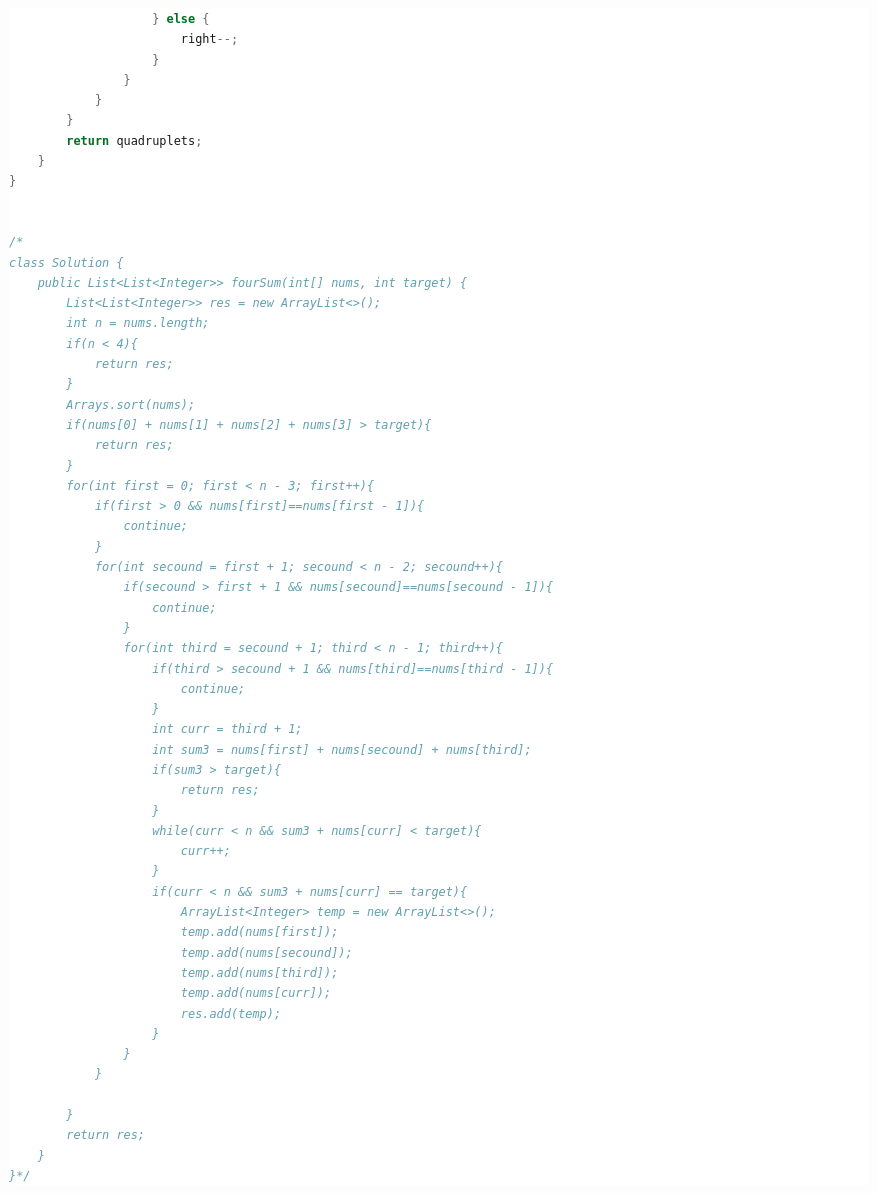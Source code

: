```java
                    } else {
                        right--;
                    }
                }
            }
        }
        return quadruplets;
    }
}


/*
class Solution {
    public List<List<Integer>> fourSum(int[] nums, int target) {
        List<List<Integer>> res = new ArrayList<>();
        int n = nums.length;
        if(n < 4){
            return res;
        }
        Arrays.sort(nums);
        if(nums[0] + nums[1] + nums[2] + nums[3] > target){
            return res;
        }
        for(int first = 0; first < n - 3; first++){
            if(first > 0 && nums[first]==nums[first - 1]){
                continue;
            }
            for(int secound = first + 1; secound < n - 2; secound++){
                if(secound > first + 1 && nums[secound]==nums[secound - 1]){
                    continue;
                }
                for(int third = secound + 1; third < n - 1; third++){
                    if(third > secound + 1 && nums[third]==nums[third - 1]){
                        continue;
                    }
                    int curr = third + 1;
                    int sum3 = nums[first] + nums[secound] + nums[third];
                    if(sum3 > target){
                        return res;
                    }
                    while(curr < n && sum3 + nums[curr] < target){
                        curr++;
                    }
                    if(curr < n && sum3 + nums[curr] == target){
                        ArrayList<Integer> temp = new ArrayList<>();
                        temp.add(nums[first]);
                        temp.add(nums[secound]);
                        temp.add(nums[third]);
                        temp.add(nums[curr]);
                        res.add(temp);
                    }
                }
            }

        }
        return res;
    }
}*/
```
